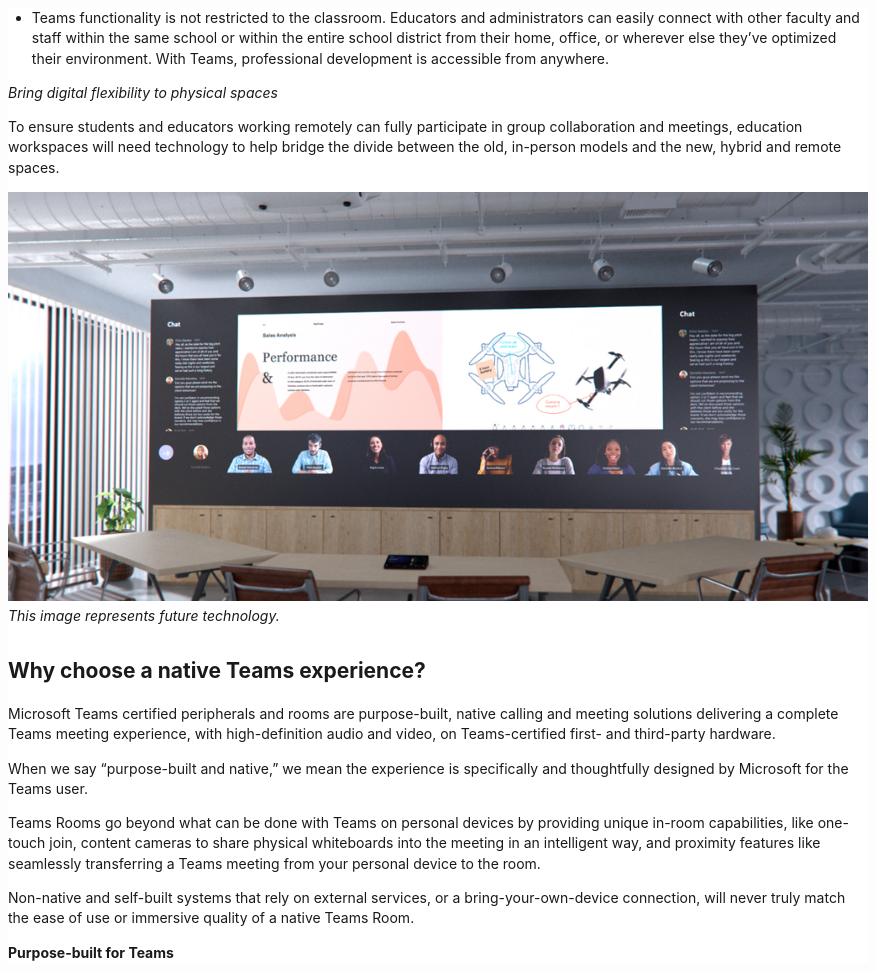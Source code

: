 -   Teams functionality is not restricted to the classroom. Educators and administrators can easily connect with other faculty and staff within the same school or within the entire school district from their home, office, or wherever else they’ve optimized their environment. With Teams, professional development is accessible from anywhere.

*Bring digital flexibility to physical spaces*

To ensure students and educators working remotely can fully participate in group collaboration and meetings, education workspaces will need technology to help bridge the divide between the old, in-person models and the new, hybrid and remote spaces.

![Future technology render showing remote attendees displayed in a physical room.](media/devices1.png)
*This image represents future technology.*

## Why choose a native Teams experience?

Microsoft Teams certified peripherals and rooms are purpose-built, native calling and meeting solutions delivering a complete Teams meeting experience, with high-definition audio and video, on Teams-certified first- and third-party hardware.

When we say “purpose-built and native,” we mean the experience is specifically and thoughtfully designed by Microsoft for the Teams user.

Teams Rooms go beyond what can be done with Teams on personal devices by providing unique in-room capabilities, like one-touch join, content cameras to share physical whiteboards into the meeting in an intelligent way, and proximity features like seamlessly transferring a Teams meeting from your personal device to the room.

Non-native and self-built systems that rely on external services, or a bring-your-own-device connection, will never truly match the ease of use or immersive quality of a native Teams Room.

**Purpose-built for Teams** 
